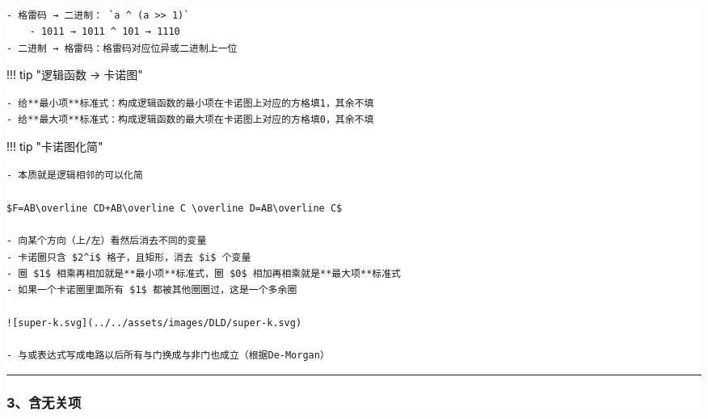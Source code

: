 	- 格雷码 → 二进制： `a ^ (a >> 1)`
	    - 1011 → 1011 ^ 101 → 1110
	- 二进制 → 格雷码：格雷码对应位异或二进制上一位

!!! tip "逻辑函数 → 卡诺图"


	- 给**最小项**标准式：构成逻辑函数的最小项在卡诺图上对应的方格填1，其余不填
	- 给**最大项**标准式：构成逻辑函数的最大项在卡诺图上对应的方格填0，其余不填

!!! tip "卡诺图化简"

    - 本质就是逻辑相邻的可以化简
    
    $F=AB\overline CD+AB\overline C \overline D=AB\overline C$
    
    - 向某个方向（上/左）看然后消去不同的变量
    - 卡诺圈只含 $2^i$ 格子，且矩形，消去 $i$ 个变量
    - 圈 $1$ 相乘再相加就是**最小项**标准式，圈 $0$ 相加再相乘就是**最大项**标准式
    - 如果一个卡诺圈里面所有 $1$ 都被其他圈圈过，这是一个多余圈
      
    ![super-k.svg](../../assets/images/DLD/super-k.svg)
    
    - 与或表达式写成电路以后所有与门换成与非门也成立（根据De-Morgan）

------

### 3、含无关项
